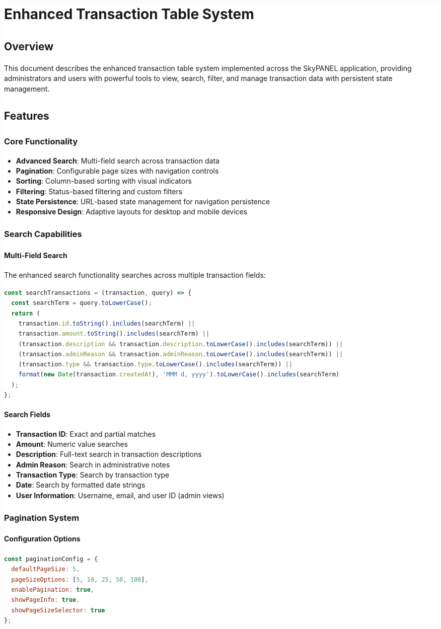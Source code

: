 # Enhanced Transaction Table System

## Overview

This document describes the enhanced transaction table system implemented across the SkyPANEL application, providing administrators and users with powerful tools to view, search, filter, and manage transaction data with persistent state management.

## Features

### Core Functionality
- **Advanced Search**: Multi-field search across transaction data
- **Pagination**: Configurable page sizes with navigation controls
- **Sorting**: Column-based sorting with visual indicators
- **Filtering**: Status-based filtering and custom filters
- **State Persistence**: URL-based state management for navigation persistence
- **Responsive Design**: Adaptive layouts for desktop and mobile devices

### Search Capabilities

#### Multi-Field Search
The enhanced search functionality searches across multiple transaction fields:

```javascript
const searchTransactions = (transaction, query) => {
  const searchTerm = query.toLowerCase();
  return (
    transaction.id.toString().includes(searchTerm) ||
    transaction.amount.toString().includes(searchTerm) ||
    (transaction.description && transaction.description.toLowerCase().includes(searchTerm)) ||
    (transaction.adminReason && transaction.adminReason.toLowerCase().includes(searchTerm)) ||
    (transaction.type && transaction.type.toLowerCase().includes(searchTerm)) ||
    format(new Date(transaction.createdAt), 'MMM d, yyyy').toLowerCase().includes(searchTerm)
  );
};
```

#### Search Fields
- **Transaction ID**: Exact and partial matches
- **Amount**: Numeric value searches
- **Description**: Full-text search in transaction descriptions
- **Admin Reason**: Search in administrative notes
- **Transaction Type**: Search by transaction type
- **Date**: Search by formatted date strings
- **User Information**: Username, email, and user ID (admin views)

### Pagination System

#### Configuration Options
```javascript
const paginationConfig = {
  defaultPageSize: 5,
  pageSizeOptions: [5, 10, 25, 50, 100],
  enablePagination: true,
  showPageInfo: true,
  showPageSizeSelector: true
};
```
